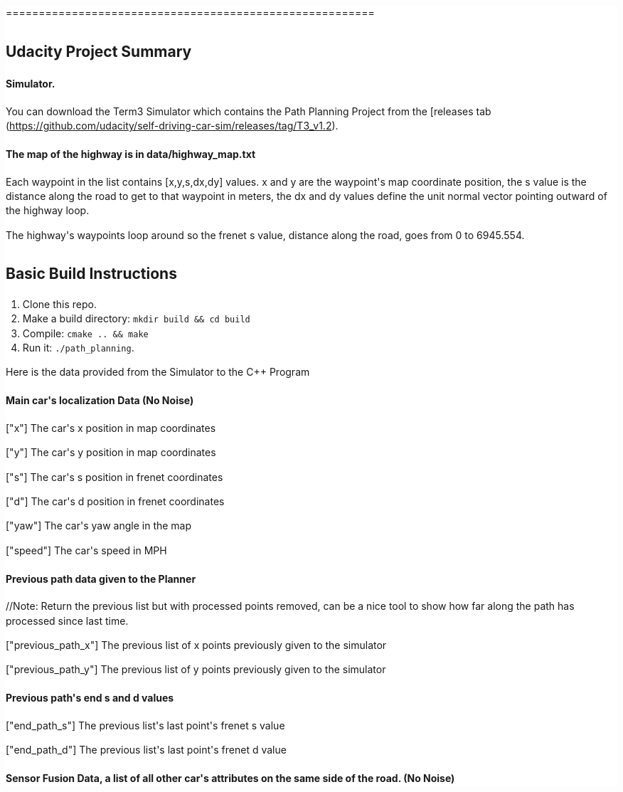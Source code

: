 ========================================================

## Udacity Project Summary
   
#### Simulator.
You can download the Term3 Simulator which contains the Path Planning Project from the [releases tab (https://github.com/udacity/self-driving-car-sim/releases/tag/T3_v1.2).

#### The map of the highway is in data/highway_map.txt
Each waypoint in the list contains  [x,y,s,dx,dy] values. x and y are the waypoint's map coordinate position, the s value is the distance along the road to get to that waypoint in meters, the dx and dy values define the unit normal vector pointing outward of the highway loop.

The highway's waypoints loop around so the frenet s value, distance along the road, goes from 0 to 6945.554.

## Basic Build Instructions

1. Clone this repo.
2. Make a build directory: `mkdir build && cd build`
3. Compile: `cmake .. && make`
4. Run it: `./path_planning`.

Here is the data provided from the Simulator to the C++ Program

#### Main car's localization Data (No Noise)

["x"] The car's x position in map coordinates

["y"] The car's y position in map coordinates

["s"] The car's s position in frenet coordinates

["d"] The car's d position in frenet coordinates

["yaw"] The car's yaw angle in the map

["speed"] The car's speed in MPH

#### Previous path data given to the Planner

//Note: Return the previous list but with processed points removed, can be a nice tool to show how far along
the path has processed since last time. 

["previous_path_x"] The previous list of x points previously given to the simulator

["previous_path_y"] The previous list of y points previously given to the simulator

#### Previous path's end s and d values 

["end_path_s"] The previous list's last point's frenet s value

["end_path_d"] The previous list's last point's frenet d value

#### Sensor Fusion Data, a list of all other car's attributes on the same side of the road. (No Noise)
